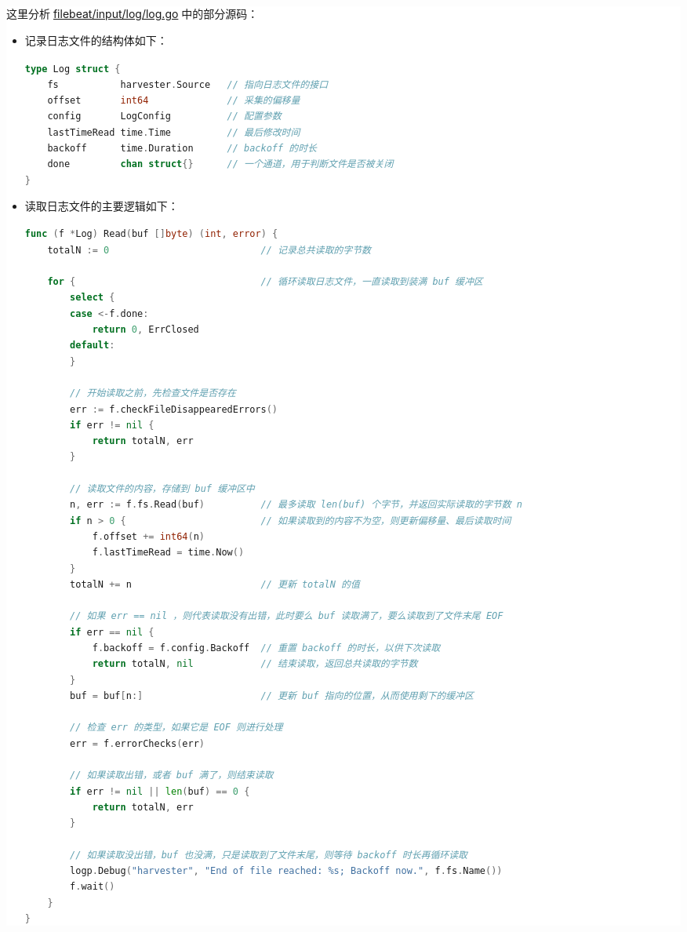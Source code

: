 这里分析 [filebeat/input/log/log.go](https://github.com/elastic/beats/blob/master/filebeat/input/log/log.go) 中的部分源码：

- 记录日志文件的结构体如下：
  ```go
  type Log struct {
      fs           harvester.Source   // 指向日志文件的接口
      offset       int64              // 采集的偏移量
      config       LogConfig          // 配置参数
      lastTimeRead time.Time          // 最后修改时间
      backoff      time.Duration      // backoff 的时长
      done         chan struct{}      // 一个通道，用于判断文件是否被关闭
  }
  ```

- 读取日志文件的主要逻辑如下：
  ```go
  func (f *Log) Read(buf []byte) (int, error) {
      totalN := 0                           // 记录总共读取的字节数

      for {                                 // 循环读取日志文件，一直读取到装满 buf 缓冲区
          select {
          case <-f.done:
              return 0, ErrClosed
          default:
          }

          // 开始读取之前，先检查文件是否存在
          err := f.checkFileDisappearedErrors()
          if err != nil {
              return totalN, err
          }

          // 读取文件的内容，存储到 buf 缓冲区中
          n, err := f.fs.Read(buf)          // 最多读取 len(buf) 个字节，并返回实际读取的字节数 n
          if n > 0 {                        // 如果读取到的内容不为空，则更新偏移量、最后读取时间
              f.offset += int64(n)
              f.lastTimeRead = time.Now()
          }
          totalN += n                       // 更新 totalN 的值

          // 如果 err == nil ，则代表读取没有出错，此时要么 buf 读取满了，要么读取到了文件末尾 EOF
          if err == nil {
              f.backoff = f.config.Backoff  // 重置 backoff 的时长，以供下次读取
              return totalN, nil            // 结束读取，返回总共读取的字节数
          }
          buf = buf[n:]                     // 更新 buf 指向的位置，从而使用剩下的缓冲区

          // 检查 err 的类型，如果它是 EOF 则进行处理
          err = f.errorChecks(err)

          // 如果读取出错，或者 buf 满了，则结束读取
          if err != nil || len(buf) == 0 {
              return totalN, err
          }

          // 如果读取没出错，buf 也没满，只是读取到了文件末尾，则等待 backoff 时长再循环读取
          logp.Debug("harvester", "End of file reached: %s; Backoff now.", f.fs.Name())
          f.wait()
      }
  }
  ```
